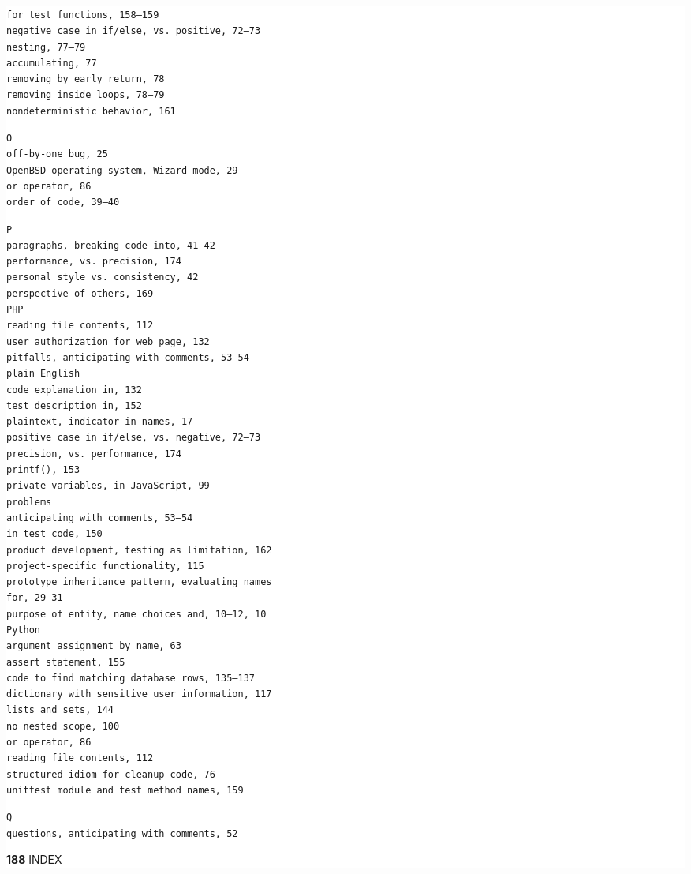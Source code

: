 ```
for test functions, 158–159
negative case in if/else, vs. positive, 72–73
nesting, 77–79
accumulating, 77
removing by early return, 78
removing inside loops, 78–79
nondeterministic behavior, 161
```
```
O
off-by-one bug, 25
OpenBSD operating system, Wizard mode, 29
or operator, 86
order of code, 39–40
```
```
P
paragraphs, breaking code into, 41–42
performance, vs. precision, 174
personal style vs. consistency, 42
perspective of others, 169
PHP
reading file contents, 112
user authorization for web page, 132
pitfalls, anticipating with comments, 53–54
plain English
code explanation in, 132
test description in, 152
plaintext, indicator in names, 17
positive case in if/else, vs. negative, 72–73
precision, vs. performance, 174
printf(), 153
private variables, in JavaScript, 99
problems
anticipating with comments, 53–54
in test code, 150
product development, testing as limitation, 162
project-specific functionality, 115
prototype inheritance pattern, evaluating names
for, 29–31
purpose of entity, name choices and, 10–12, 10
Python
argument assignment by name, 63
assert statement, 155
code to find matching database rows, 135–137
dictionary with sensitive user information, 117
lists and sets, 144
no nested scope, 100
or operator, 86
reading file contents, 112
structured idiom for cleanup code, 76
unittest module and test method names, 159
```
```
Q
questions, anticipating with comments, 52
```
**188** INDEX
